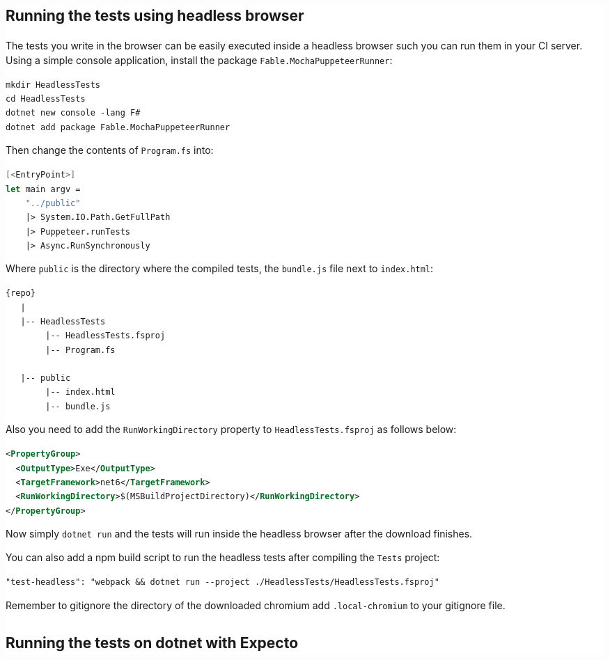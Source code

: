 ## Running the tests using headless browser

The tests you write in the browser can be easily executed inside a headless browser such you can run them in your CI server. Using a simple console application, install the package `Fable.MochaPuppeteerRunner`:
```
mkdir HeadlessTests
cd HeadlessTests
dotnet new console -lang F#
dotnet add package Fable.MochaPuppeteerRunner
```
Then change the contents of `Program.fs` into:
```fsharp
[<EntryPoint>]
let main argv =
    "../public"
    |> System.IO.Path.GetFullPath
    |> Puppeteer.runTests
    |> Async.RunSynchronously
```
Where `public` is the directory where the compiled tests, the `bundle.js` file next to `index.html`:
```
{repo}
   |
   |-- HeadlessTests
        |-- HeadlessTests.fsproj
        |-- Program.fs

   |-- public
        |-- index.html
        |-- bundle.js
```
Also you need to add the `RunWorkingDirectory` property to `HeadlessTests.fsproj` as follows below:
```xml
<PropertyGroup>
  <OutputType>Exe</OutputType>
  <TargetFramework>net6</TargetFramework>
  <RunWorkingDirectory>$(MSBuildProjectDirectory)</RunWorkingDirectory>
</PropertyGroup>
```
Now simply `dotnet run` and the tests will run inside the headless browser after the download finishes.

You can also add a npm build script to run the headless tests after compiling the `Tests` project:
```
"test-headless": "webpack && dotnet run --project ./HeadlessTests/HeadlessTests.fsproj"
```

Remember to gitignore the directory of the downloaded chromium add `.local-chromium` to your gitignore file.

## Running the tests on dotnet with Expecto
